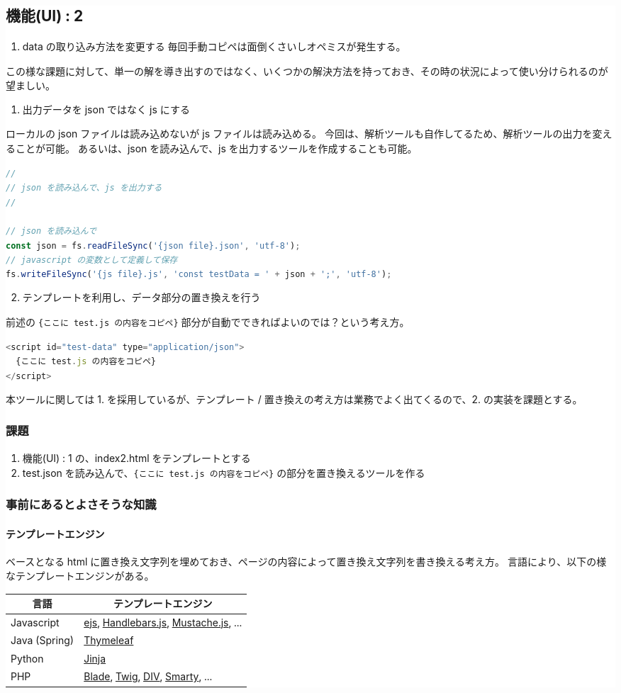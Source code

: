 ## 機能(UI) : 2

1. data の取り込み方法を変更する
毎回手動コピペは面倒くさいしオペミスが発生する。

この様な課題に対して、単一の解を導き出すのではなく、いくつかの解決方法を持っておき、その時の状況によって使い分けられるのが望ましい。

1. 出力データを json ではなく js にする

ローカルの json ファイルは読み込めないが js ファイルは読み込める。
今回は、解析ツールも自作してるため、解析ツールの出力を変えることが可能。
あるいは、json を読み込んで、js を出力するツールを作成することも可能。

```js
//
// json を読み込んで、js を出力する
//

// json を読み込んで
const json = fs.readFileSync('{json file}.json', 'utf-8');
// javascript の変数として定義して保存
fs.writeFileSync('{js file}.js', 'const testData = ' + json + ';', 'utf-8');
```


2. テンプレートを利用し、データ部分の置き換えを行う

前述の `{ここに test.js の内容をコピペ}` 部分が自動でできればよいのでは？という考え方。

```js
<script id="test-data" type="application/json">
  {ここに test.js の内容をコピペ}
</script>
```

本ツールに関しては 1. を採用しているが、テンプレート / 置き換えの考え方は業務でよく出てくるので、2. の実装を課題とする。


### 課題

1. 機能(UI) : 1 の、index2.html をテンプレートとする
2. test.json を読み込んで、`{ここに test.js の内容をコピペ}` の部分を置き換えるツールを作る


### 事前にあるとよさそうな知識

#### テンプレートエンジン

ベースとなる html に置き換え文字列を埋めておき、ページの内容によって置き換え文字列を書き換える考え方。
言語により、以下の様なテンプレートエンジンがある。

|言語   |テンプレートエンジン   |
|---|---|
|Javascript | [ejs](https://ejs.co/), [Handlebars.js](https://handlebarsjs.com/), [Mustache.js](https://github.com/janl/mustache.js/), ...
|Java (Spring) | [Thymeleaf](https://www.thymeleaf.org/doc/tutorials/3.0/usingthymeleaf_ja.html)
|Python | [Jinja](https://jinja.palletsprojects.com/en/3.1.x/)
|PHP | [Blade](https://readouble.com/laravel/8.x/ja/blade.html), [Twig](https://twig.symfony.com/), [DIV](https://github.com/divengine/div), [Smarty](https://www.smarty.net/docsv2/ja/), ...

